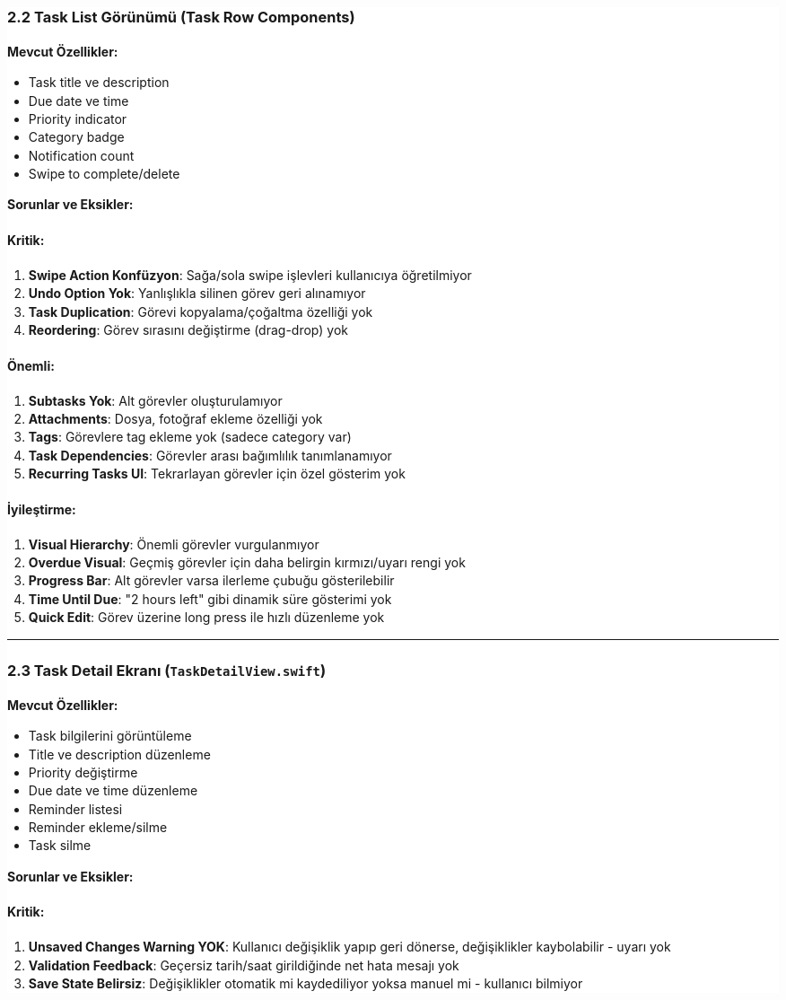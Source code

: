 
### 2.2 Task List Görünümü (Task Row Components)

**Mevcut Özellikler:**
- Task title ve description
- Due date ve time
- Priority indicator
- Category badge
- Notification count
- Swipe to complete/delete

**Sorunlar ve Eksikler:**

#### Kritik:
1. **Swipe Action Konfüzyon**: Sağa/sola swipe işlevleri kullanıcıya öğretilmiyor
2. **Undo Option Yok**: Yanlışlıkla silinen görev geri alınamıyor
3. **Task Duplication**: Görevi kopyalama/çoğaltma özelliği yok
4. **Reordering**: Görev sırasını değiştirme (drag-drop) yok

#### Önemli:
1. **Subtasks Yok**: Alt görevler oluşturulamıyor
2. **Attachments**: Dosya, fotoğraf ekleme özelliği yok
3. **Tags**: Görevlere tag ekleme yok (sadece category var)
4. **Task Dependencies**: Görevler arası bağımlılık tanımlanamıyor
5. **Recurring Tasks UI**: Tekrarlayan görevler için özel gösterim yok

#### İyileştirme:
1. **Visual Hierarchy**: Önemli görevler vurgulanmıyor
2. **Overdue Visual**: Geçmiş görevler için daha belirgin kırmızı/uyarı rengi yok
3. **Progress Bar**: Alt görevler varsa ilerleme çubuğu gösterilebilir
4. **Time Until Due**: "2 hours left" gibi dinamik süre gösterimi yok
5. **Quick Edit**: Görev üzerine long press ile hızlı düzenleme yok

---

### 2.3 Task Detail Ekranı (`TaskDetailView.swift`)

**Mevcut Özellikler:**
- Task bilgilerini görüntüleme
- Title ve description düzenleme
- Priority değiştirme
- Due date ve time düzenleme
- Reminder listesi
- Reminder ekleme/silme
- Task silme

**Sorunlar ve Eksikler:**

#### Kritik:
1. **Unsaved Changes Warning YOK**: Kullanıcı değişiklik yapıp geri dönerse, değişiklikler kaybolabilir - uyarı yok
2. **Validation Feedback**: Geçersiz tarih/saat girildiğinde net hata mesajı yok
3. **Save State Belirsiz**: Değişiklikler otomatik mi kaydediliyor yoksa manuel mi - kullanıcı bilmiyor
